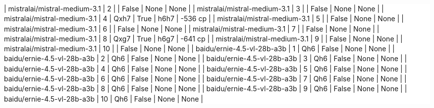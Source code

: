 | mistralai/mistral-medium-3.1 | 2 |  | False | None | None |
| mistralai/mistral-medium-3.1 | 3 |  | False | None | None |
| mistralai/mistral-medium-3.1 | 4 | Qxh7 | True | h6h7 | -536 cp |
| mistralai/mistral-medium-3.1 | 5 |  | False | None | None |
| mistralai/mistral-medium-3.1 | 6 |  | False | None | None |
| mistralai/mistral-medium-3.1 | 7 |  | False | None | None |
| mistralai/mistral-medium-3.1 | 8 | Qxg7 | True | h6g7 | -641 cp |
| mistralai/mistral-medium-3.1 | 9 |  | False | None | None |
| mistralai/mistral-medium-3.1 | 10 |  | False | None | None |
| baidu/ernie-4.5-vl-28b-a3b | 1 | Qh6 | False | None | None |
| baidu/ernie-4.5-vl-28b-a3b | 2 | Qh6 | False | None | None |
| baidu/ernie-4.5-vl-28b-a3b | 3 | Qh6 | False | None | None |
| baidu/ernie-4.5-vl-28b-a3b | 4 | Qh6 | False | None | None |
| baidu/ernie-4.5-vl-28b-a3b | 5 | Qh6 | False | None | None |
| baidu/ernie-4.5-vl-28b-a3b | 6 | Qh6 | False | None | None |
| baidu/ernie-4.5-vl-28b-a3b | 7 | Qh6 | False | None | None |
| baidu/ernie-4.5-vl-28b-a3b | 8 | Qh6 | False | None | None |
| baidu/ernie-4.5-vl-28b-a3b | 9 | Qh6 | False | None | None |
| baidu/ernie-4.5-vl-28b-a3b | 10 | Qh6 | False | None | None |